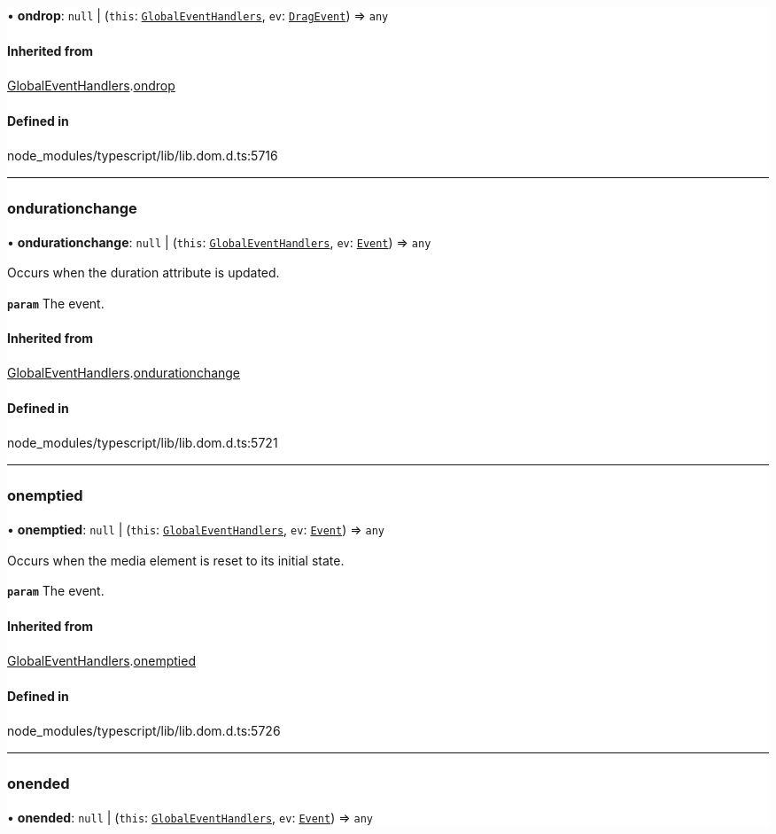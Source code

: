 • **ondrop**: ``null`` \| (`this`: [`GlobalEventHandlers`](axes_lines._internal_.GlobalEventHandlers.md), `ev`: [`DragEvent`](../modules/axes_lines._internal_.md#dragevent)) => `any`

#### Inherited from

[GlobalEventHandlers](axes_lines._internal_.GlobalEventHandlers.md).[ondrop](axes_lines._internal_.GlobalEventHandlers.md#ondrop)

#### Defined in

node_modules/typescript/lib/lib.dom.d.ts:5716

___

### ondurationchange

• **ondurationchange**: ``null`` \| (`this`: [`GlobalEventHandlers`](axes_lines._internal_.GlobalEventHandlers.md), `ev`: [`Event`](../modules/axes_lines._internal_.md#event)) => `any`

Occurs when the duration attribute is updated.

**`param`** The event.

#### Inherited from

[GlobalEventHandlers](axes_lines._internal_.GlobalEventHandlers.md).[ondurationchange](axes_lines._internal_.GlobalEventHandlers.md#ondurationchange)

#### Defined in

node_modules/typescript/lib/lib.dom.d.ts:5721

___

### onemptied

• **onemptied**: ``null`` \| (`this`: [`GlobalEventHandlers`](axes_lines._internal_.GlobalEventHandlers.md), `ev`: [`Event`](../modules/axes_lines._internal_.md#event)) => `any`

Occurs when the media element is reset to its initial state.

**`param`** The event.

#### Inherited from

[GlobalEventHandlers](axes_lines._internal_.GlobalEventHandlers.md).[onemptied](axes_lines._internal_.GlobalEventHandlers.md#onemptied)

#### Defined in

node_modules/typescript/lib/lib.dom.d.ts:5726

___

### onended

• **onended**: ``null`` \| (`this`: [`GlobalEventHandlers`](axes_lines._internal_.GlobalEventHandlers.md), `ev`: [`Event`](../modules/axes_lines._internal_.md#event)) => `any`
